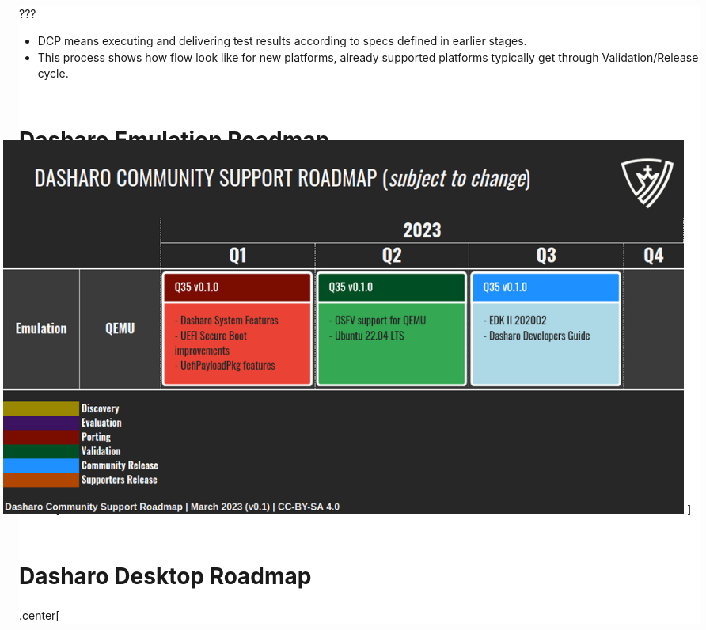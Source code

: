 ???

* DCP means executing and delivering test results according to specs defined in
  earlier stages.
* This process shows how flow look like for new platforms, already supported
  platforms typically get through Validation/Release cycle.

---

# Dasharo Emulation Roadmap

.center[
<img src="/img/dcs_emu_roadmap_v0.1.png" width="900px" style="margin-left:-75px; margin-top:-40px">
]

---

# Dasharo Desktop Roadmap

.center[